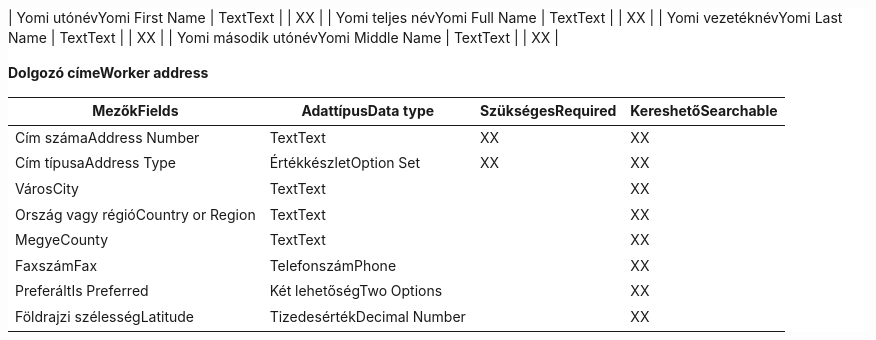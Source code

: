 | <span data-ttu-id="eb2ef-474">Yomi utónév</span><span class="sxs-lookup"><span data-stu-id="eb2ef-474">Yomi First Name</span></span>           | <span data-ttu-id="eb2ef-475">Text</span><span class="sxs-lookup"><span data-stu-id="eb2ef-475">Text</span></span>          |              | <span data-ttu-id="eb2ef-476">X</span><span class="sxs-lookup"><span data-stu-id="eb2ef-476">X</span></span>              |
| <span data-ttu-id="eb2ef-477">Yomi teljes név</span><span class="sxs-lookup"><span data-stu-id="eb2ef-477">Yomi Full Name</span></span>            | <span data-ttu-id="eb2ef-478">Text</span><span class="sxs-lookup"><span data-stu-id="eb2ef-478">Text</span></span>          |              | <span data-ttu-id="eb2ef-479">X</span><span class="sxs-lookup"><span data-stu-id="eb2ef-479">X</span></span>              |
| <span data-ttu-id="eb2ef-480">Yomi vezetéknév</span><span class="sxs-lookup"><span data-stu-id="eb2ef-480">Yomi Last Name</span></span>            | <span data-ttu-id="eb2ef-481">Text</span><span class="sxs-lookup"><span data-stu-id="eb2ef-481">Text</span></span>          |              | <span data-ttu-id="eb2ef-482">X</span><span class="sxs-lookup"><span data-stu-id="eb2ef-482">X</span></span>              |
| <span data-ttu-id="eb2ef-483">Yomi második utónév</span><span class="sxs-lookup"><span data-stu-id="eb2ef-483">Yomi Middle Name</span></span>          | <span data-ttu-id="eb2ef-484">Text</span><span class="sxs-lookup"><span data-stu-id="eb2ef-484">Text</span></span>          |              | <span data-ttu-id="eb2ef-485">X</span><span class="sxs-lookup"><span data-stu-id="eb2ef-485">X</span></span>              |


<span data-ttu-id="eb2ef-486">**Dolgozó címe**</span><span class="sxs-lookup"><span data-stu-id="eb2ef-486">**Worker address**</span></span>

| <span data-ttu-id="eb2ef-487">**Mezők**</span><span class="sxs-lookup"><span data-stu-id="eb2ef-487">**Fields**</span></span>           | <span data-ttu-id="eb2ef-488">**Adattípus**</span><span class="sxs-lookup"><span data-stu-id="eb2ef-488">**Data type**</span></span>  | <span data-ttu-id="eb2ef-489">**Szükséges**</span><span class="sxs-lookup"><span data-stu-id="eb2ef-489">**Required**</span></span> | <span data-ttu-id="eb2ef-490">**Kereshető**</span><span class="sxs-lookup"><span data-stu-id="eb2ef-490">**Searchable**</span></span> |
|----------------------|----------------|--------------|----------------|
| <span data-ttu-id="eb2ef-491">Cím száma</span><span class="sxs-lookup"><span data-stu-id="eb2ef-491">Address Number</span></span>       | <span data-ttu-id="eb2ef-492">Text</span><span class="sxs-lookup"><span data-stu-id="eb2ef-492">Text</span></span>           | <span data-ttu-id="eb2ef-493">X</span><span class="sxs-lookup"><span data-stu-id="eb2ef-493">X</span></span>            | <span data-ttu-id="eb2ef-494">X</span><span class="sxs-lookup"><span data-stu-id="eb2ef-494">X</span></span>              |
| <span data-ttu-id="eb2ef-495">Cím típusa</span><span class="sxs-lookup"><span data-stu-id="eb2ef-495">Address Type</span></span>         | <span data-ttu-id="eb2ef-496">Értékkészlet</span><span class="sxs-lookup"><span data-stu-id="eb2ef-496">Option Set</span></span>     | <span data-ttu-id="eb2ef-497">X</span><span class="sxs-lookup"><span data-stu-id="eb2ef-497">X</span></span>            | <span data-ttu-id="eb2ef-498">X</span><span class="sxs-lookup"><span data-stu-id="eb2ef-498">X</span></span>              |
| <span data-ttu-id="eb2ef-499">Város</span><span class="sxs-lookup"><span data-stu-id="eb2ef-499">City</span></span>                 | <span data-ttu-id="eb2ef-500">Text</span><span class="sxs-lookup"><span data-stu-id="eb2ef-500">Text</span></span>           |              | <span data-ttu-id="eb2ef-501">X</span><span class="sxs-lookup"><span data-stu-id="eb2ef-501">X</span></span>              |
| <span data-ttu-id="eb2ef-502">Ország vagy régió</span><span class="sxs-lookup"><span data-stu-id="eb2ef-502">Country or Region</span></span>    | <span data-ttu-id="eb2ef-503">Text</span><span class="sxs-lookup"><span data-stu-id="eb2ef-503">Text</span></span>           |              | <span data-ttu-id="eb2ef-504">X</span><span class="sxs-lookup"><span data-stu-id="eb2ef-504">X</span></span>              |
| <span data-ttu-id="eb2ef-505">Megye</span><span class="sxs-lookup"><span data-stu-id="eb2ef-505">County</span></span>               | <span data-ttu-id="eb2ef-506">Text</span><span class="sxs-lookup"><span data-stu-id="eb2ef-506">Text</span></span>           |              | <span data-ttu-id="eb2ef-507">X</span><span class="sxs-lookup"><span data-stu-id="eb2ef-507">X</span></span>              |
| <span data-ttu-id="eb2ef-508">Faxszám</span><span class="sxs-lookup"><span data-stu-id="eb2ef-508">Fax</span></span>                  | <span data-ttu-id="eb2ef-509">Telefonszám</span><span class="sxs-lookup"><span data-stu-id="eb2ef-509">Phone</span></span>          |              | <span data-ttu-id="eb2ef-510">X</span><span class="sxs-lookup"><span data-stu-id="eb2ef-510">X</span></span>              |
| <span data-ttu-id="eb2ef-511">Preferált</span><span class="sxs-lookup"><span data-stu-id="eb2ef-511">Is Preferred</span></span>         | <span data-ttu-id="eb2ef-512">Két lehetőség</span><span class="sxs-lookup"><span data-stu-id="eb2ef-512">Two Options</span></span>    |              | <span data-ttu-id="eb2ef-513">X</span><span class="sxs-lookup"><span data-stu-id="eb2ef-513">X</span></span>              |
| <span data-ttu-id="eb2ef-514">Földrajzi szélesség</span><span class="sxs-lookup"><span data-stu-id="eb2ef-514">Latitude</span></span>             | <span data-ttu-id="eb2ef-515">Tizedesérték</span><span class="sxs-lookup"><span data-stu-id="eb2ef-515">Decimal Number</span></span> |              | <span data-ttu-id="eb2ef-516">X</span><span class="sxs-lookup"><span data-stu-id="eb2ef-516">X</span></span>              |